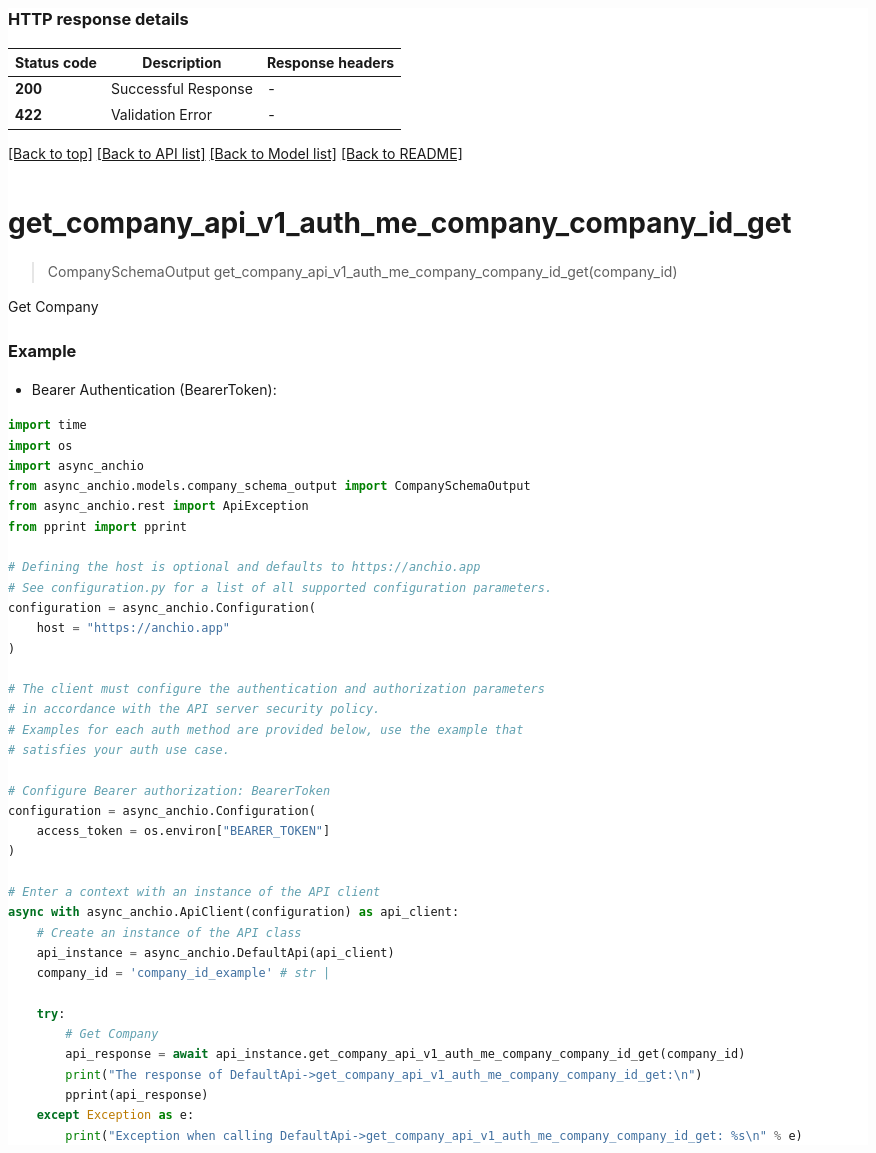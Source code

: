 ### HTTP response details

| Status code | Description | Response headers |
|-------------|-------------|------------------|
**200** | Successful Response |  -  |
**422** | Validation Error |  -  |

[[Back to top]](#) [[Back to API list]](../README.md#documentation-for-api-endpoints) [[Back to Model list]](../README.md#documentation-for-models) [[Back to README]](../README.md)

# **get_company_api_v1_auth_me_company_company_id_get**
> CompanySchemaOutput get_company_api_v1_auth_me_company_company_id_get(company_id)

Get Company

### Example

* Bearer Authentication (BearerToken):

```python
import time
import os
import async_anchio
from async_anchio.models.company_schema_output import CompanySchemaOutput
from async_anchio.rest import ApiException
from pprint import pprint

# Defining the host is optional and defaults to https://anchio.app
# See configuration.py for a list of all supported configuration parameters.
configuration = async_anchio.Configuration(
    host = "https://anchio.app"
)

# The client must configure the authentication and authorization parameters
# in accordance with the API server security policy.
# Examples for each auth method are provided below, use the example that
# satisfies your auth use case.

# Configure Bearer authorization: BearerToken
configuration = async_anchio.Configuration(
    access_token = os.environ["BEARER_TOKEN"]
)

# Enter a context with an instance of the API client
async with async_anchio.ApiClient(configuration) as api_client:
    # Create an instance of the API class
    api_instance = async_anchio.DefaultApi(api_client)
    company_id = 'company_id_example' # str | 

    try:
        # Get Company
        api_response = await api_instance.get_company_api_v1_auth_me_company_company_id_get(company_id)
        print("The response of DefaultApi->get_company_api_v1_auth_me_company_company_id_get:\n")
        pprint(api_response)
    except Exception as e:
        print("Exception when calling DefaultApi->get_company_api_v1_auth_me_company_company_id_get: %s\n" % e)
```
